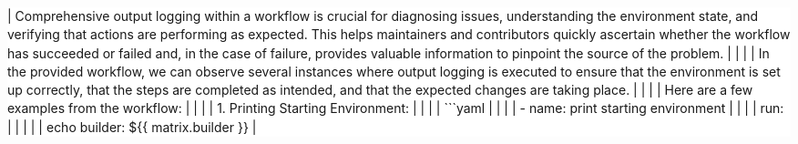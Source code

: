 | Comprehensive output logging within a workflow is crucial for diagnosing issues, understanding the environment state, and verifying that actions are performing as expected. This helps maintainers and contributors quickly ascertain whether the workflow has succeeded or failed and, in the case of failure, provides valuable information to pinpoint the source of the problem.                     |
|                                                                                                                                                                                                                                                                                                                                                                                                           |
| In the provided workflow, we can observe several instances where output logging is executed to ensure that the environment is set up correctly, that the steps are completed as intended, and that the expected changes are taking place.                                                                                                                                                                 |
|                                                                                                                                                                                                                                                                                                                                                                                                           |
| Here are a few examples from the workflow:                                                                                                                                                                                                                                                                                                                                                                |
|                                                                                                                                                                                                                                                                                                                                                                                                           |
| 1\. Printing Starting Environment:                                                                                                                                                                                                                                                                                                                                                                        |
|                                                                                                                                                                                                                                                                                                                                                                                                           |
| \`\`\`yaml                                                                                                                                                                                                                                                                                                                                                                                                |
|                                                                                                                                                                                                                                                                                                                                                                                                           |
| \- name: print starting environment                                                                                                                                                                                                                                                                                                                                                                       |
|                                                                                                                                                                                                                                                                                                                                                                                                           |
| run: \|                                                                                                                                                                                                                                                                                                                                                                                                   |
|                                                                                                                                                                                                                                                                                                                                                                                                           |
| echo builder: \${{ matrix.builder }}                                                                                                                                                                                                                                                                                                                                                                      |